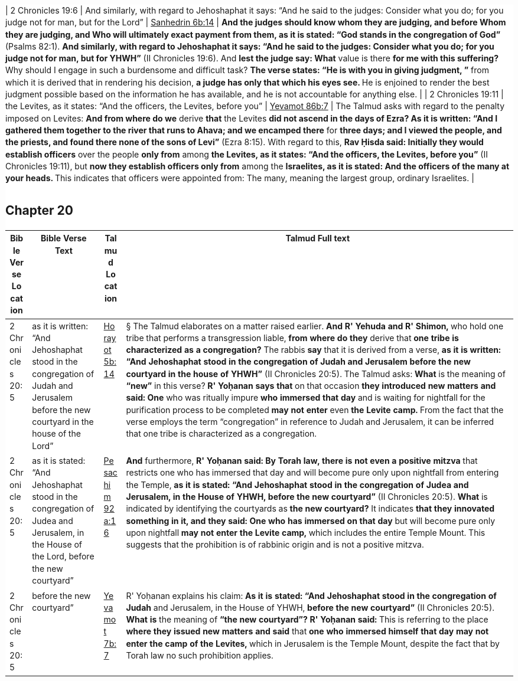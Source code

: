 | 2 Chronicles 19:6 | And similarly, with regard to Jehoshaphat it says: “And he said to the judges: Consider what you do; for you judge not for man, but for the Lord” | [Sanhedrin 6b:14](https://chavrutai.com/tractate/sanhedrin/6b#section-14) | <b>And the judges should know whom they are judging, and before Whom they are judging, and Who will ultimately exact payment from them, as it is stated: “God stands in the congregation of God”</b> (Psalms 82:1). <b>And similarly, with regard to Jehoshaphat it says: “And he said to the judges: Consider what you do; for you judge not for man, but for YHWH”</b> (II Chronicles 19:6). And <b>lest the judge say: What</b> value is there <b>for me with this suffering? </b> Why should I engage in such a burdensome and difficult task? <b>The verse states: “He is with you in giving judgment, ”</b> from which it is derived that in rendering his decision, <b>a judge has only that which his eyes see. </b> He is enjoined to render the best judgment possible based on the information he has available, and he is not accountable for anything else. |
| 2 Chronicles 19:11 | the Levites, as it states: “And the officers, the Levites, before you” | [Yevamot 86b:7](https://chavrutai.com/tractate/yevamot/86b#section-7) | The Talmud asks with regard to the penalty imposed on Levites: <b>And from where do we</b> derive <b>that</b> the Levites <b>did not ascend in the days of Ezra? As it is written: “And I gathered them together to the river that runs to Ahava; and we encamped there</b> for <b>three days; and I viewed the people, and the priests, and found there none of the sons of Levi”</b> (Ezra 8:15). With regard to this, <b>Rav Ḥisda said: Initially they would establish officers</b> over the people <b>only from</b> among <b>the Levites, as it states: “And the officers, the Levites, before you”</b> (II Chronicles 19:11), but <b>now they establish officers only from</b> among the <b>Israelites, as it is stated: And the officers of the many at your heads. </b> This indicates that officers were appointed from: The many, meaning the largest group, ordinary Israelites. |

## Chapter 20

| Bible Verse Location | Bible Verse Text | Talmud Location | Talmud Full text |
|---|---|---|---|
| 2 Chronicles 20:5 | as it is written: “And Jehoshaphat stood in the congregation of Judah and Jerusalem before the new courtyard in the house of the Lord” | [Horayot 5b:14](https://chavrutai.com/tractate/horayot/5b#section-14) | § The Talmud elaborates on a matter raised earlier. <b>And R' Yehuda and R' Shimon, </b> who hold one tribe that performs a transgression liable, <b>from where do they</b> derive that <b>one tribe is characterized as a congregation? </b> The rabbis <b>say</b> that it is derived from a verse, <b>as it is written: “And Jehoshaphat stood in the congregation of Judah and Jerusalem before the new courtyard in the house of YHWH”</b> (II Chronicles 20:5). The Talmud asks: <b>What</b> is the meaning of <b>“new”</b> in this verse? <b>R' Yoḥanan says that</b> on that occasion <b>they introduced new matters and said: One</b> who was ritually impure <b>who immersed that day</b> and is waiting for nightfall for the purification process to be completed <b>may not enter</b> even <b>the Levite camp. </b> From the fact that the verse employs the term “congregation” in reference to Judah and Jerusalem, it can be inferred that one tribe is characterized as a congregation. |
| 2 Chronicles 20:5 | as it is stated: “And Jehoshaphat stood in the congregation of Judea and Jerusalem, in the House of the Lord, before the new courtyard” | [Pesachim 92a:16](https://chavrutai.com/tractate/pesachim/92a#section-16) | <b>And</b> furthermore, <b>R' Yoḥanan said: By Torah law, there is not even a positive mitzva</b> that restricts one who has immersed that day and will become pure only upon nightfall from entering the Temple, <b>as it is stated: “And Jehoshaphat stood in the congregation of Judea and Jerusalem, in the House of YHWH, before the new courtyard”</b> (II Chronicles 20:5). <b>What</b> is indicated by identifying the courtyards as <b>the new courtyard? </b> It indicates <b>that they innovated something in it, and they said: One who has immersed on that day</b> but will become pure only upon nightfall <b>may not enter the Levite camp, </b> which includes the entire Temple Mount. This suggests that the prohibition is of rabbinic origin and is not a positive mitzva. |
| 2 Chronicles 20:5 | before the new courtyard” | [Yevamot 7b:7](https://chavrutai.com/tractate/yevamot/7b#section-7) | R' Yoḥanan explains his claim: <b>As it is stated: “And Jehoshaphat stood in the congregation of Judah</b> and Jerusalem, in the House of YHWH, <b>before the new courtyard”</b> (II Chronicles 20:5). <b>What is</b> the meaning of <b>“the new courtyard”? R' Yoḥanan said: </b> This is referring to the place <b>where they issued new matters and said</b> that <b>one who immersed himself that day may not enter the camp of the Levites, </b> which in Jerusalem is the Temple Mount, despite the fact that by Torah law no such prohibition applies. |